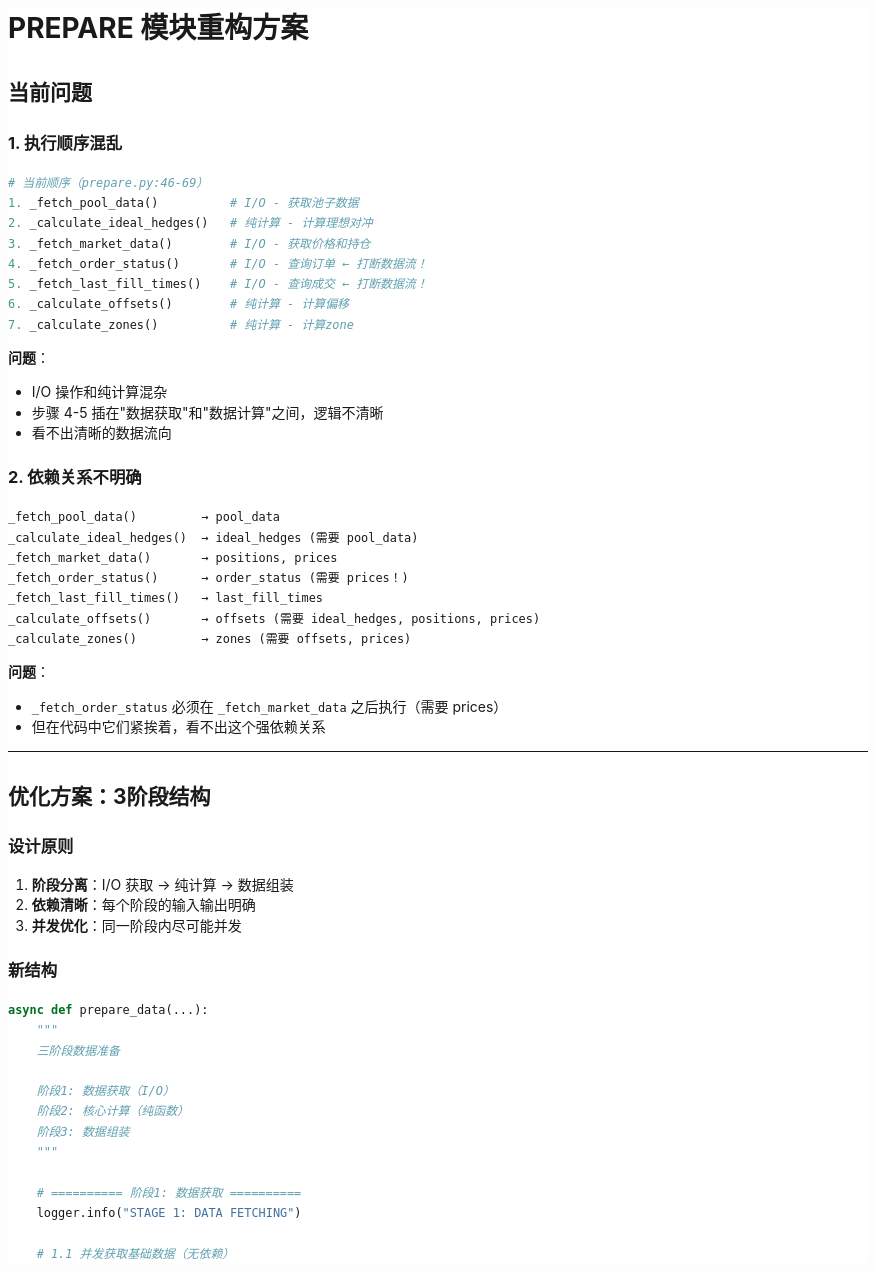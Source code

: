 # PREPARE 模块重构方案

## 当前问题

### 1. 执行顺序混乱

```python
# 当前顺序（prepare.py:46-69）
1. _fetch_pool_data()          # I/O - 获取池子数据
2. _calculate_ideal_hedges()   # 纯计算 - 计算理想对冲
3. _fetch_market_data()        # I/O - 获取价格和持仓
4. _fetch_order_status()       # I/O - 查询订单 ← 打断数据流！
5. _fetch_last_fill_times()    # I/O - 查询成交 ← 打断数据流！
6. _calculate_offsets()        # 纯计算 - 计算偏移
7. _calculate_zones()          # 纯计算 - 计算zone
```

**问题**：
- I/O 操作和纯计算混杂
- 步骤 4-5 插在"数据获取"和"数据计算"之间，逻辑不清晰
- 看不出清晰的数据流向

### 2. 依赖关系不明确

```
_fetch_pool_data()         → pool_data
_calculate_ideal_hedges()  → ideal_hedges (需要 pool_data)
_fetch_market_data()       → positions, prices
_fetch_order_status()      → order_status (需要 prices！)
_fetch_last_fill_times()   → last_fill_times
_calculate_offsets()       → offsets (需要 ideal_hedges, positions, prices)
_calculate_zones()         → zones (需要 offsets, prices)
```

**问题**：
- `_fetch_order_status` 必须在 `_fetch_market_data` 之后执行（需要 prices）
- 但在代码中它们紧挨着，看不出这个强依赖关系

---

## 优化方案：3阶段结构

### 设计原则

1. **阶段分离**：I/O 获取 → 纯计算 → 数据组装
2. **依赖清晰**：每个阶段的输入输出明确
3. **并发优化**：同一阶段内尽可能并发

### 新结构

```python
async def prepare_data(...):
    """
    三阶段数据准备

    阶段1: 数据获取（I/O）
    阶段2: 核心计算（纯函数）
    阶段3: 数据组装
    """

    # ========== 阶段1: 数据获取 ==========
    logger.info("STAGE 1: DATA FETCHING")

    # 1.1 并发获取基础数据（无依赖）
```